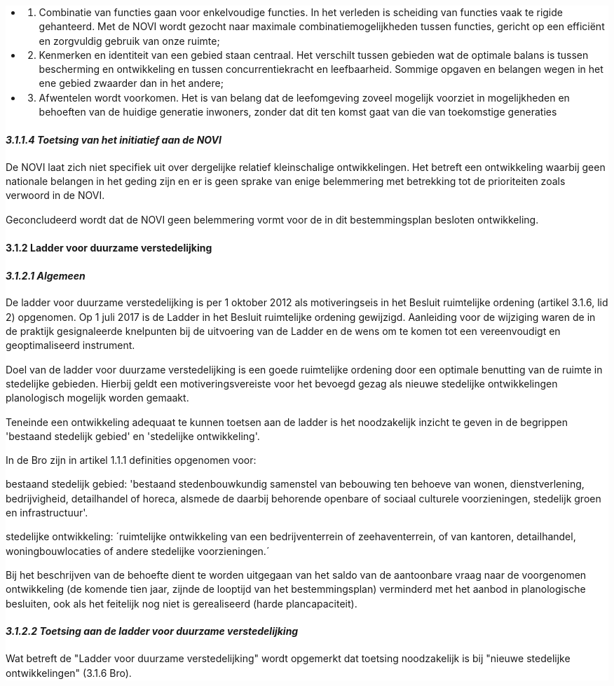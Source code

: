 - 1. Combinatie van functies gaan voor enkelvoudige functies. In het verleden is scheiding van functies vaak te rigide gehanteerd. Met de NOVI wordt gezocht naar maximale combinatiemogelijkheden tussen functies, gericht op een efficiënt en zorgvuldig gebruik van onze ruimte;
- 2. Kenmerken en identiteit van een gebied staan centraal. Het verschilt tussen gebieden wat de optimale balans is tussen bescherming en ontwikkeling en tussen concurrentiekracht en leefbaarheid. Sommige opgaven en belangen wegen in het ene gebied zwaarder dan in het andere;
- 3. Afwentelen wordt voorkomen. Het is van belang dat de leefomgeving zoveel mogelijk voorziet in mogelijkheden en behoeften van de huidige generatie inwoners, zonder dat dit ten komst gaat van die van toekomstige generaties

#### *3.1.1.4 Toetsing van het initiatief aan de NOVI*

De NOVI laat zich niet specifiek uit over dergelijke relatief kleinschalige ontwikkelingen. Het betreft een ontwikkeling waarbij geen nationale belangen in het geding zijn en er is geen sprake van enige belemmering met betrekking tot de prioriteiten zoals verwoord in de NOVI.

Geconcludeerd wordt dat de NOVI geen belemmering vormt voor de in dit bestemmingsplan besloten ontwikkeling.

#### **3.1.2 Ladder voor duurzame verstedelijking**

#### *3.1.2.1 Algemeen*

De ladder voor duurzame verstedelijking is per 1 oktober 2012 als motiveringseis in het Besluit ruimtelijke ordening (artikel 3.1.6, lid 2) opgenomen. Op 1 juli 2017 is de Ladder in het Besluit ruimtelijke ordening gewijzigd. Aanleiding voor de wijziging waren de in de praktijk gesignaleerde knelpunten bij de uitvoering van de Ladder en de wens om te komen tot een vereenvoudigt en geoptimaliseerd instrument.

Doel van de ladder voor duurzame verstedelijking is een goede ruimtelijke ordening door een optimale benutting van de ruimte in stedelijke gebieden. Hierbij geldt een motiveringsvereiste voor het bevoegd gezag als nieuwe stedelijke ontwikkelingen planologisch mogelijk worden gemaakt.

Teneinde een ontwikkeling adequaat te kunnen toetsen aan de ladder is het noodzakelijk inzicht te geven in de begrippen 'bestaand stedelijk gebied' en 'stedelijke ontwikkeling'.

In de Bro zijn in artikel 1.1.1 definities opgenomen voor:

bestaand stedelijk gebied: 'bestaand stedenbouwkundig samenstel van bebouwing ten behoeve van wonen, dienstverlening, bedrijvigheid, detailhandel of horeca, alsmede de daarbij behorende openbare of sociaal culturele voorzieningen, stedelijk groen en infrastructuur'.

stedelijke ontwikkeling: ´ruimtelijke ontwikkeling van een bedrijventerrein of zeehaventerrein, of van kantoren, detailhandel, woningbouwlocaties of andere stedelijke voorzieningen.´

Bij het beschrijven van de behoefte dient te worden uitgegaan van het saldo van de aantoonbare vraag naar de voorgenomen ontwikkeling (de komende tien jaar, zijnde de looptijd van het bestemmingsplan) verminderd met het aanbod in planologische besluiten, ook als het feitelijk nog niet is gerealiseerd (harde plancapaciteit).

#### *3.1.2.2 Toetsing aan de ladder voor duurzame verstedelijking*

Wat betreft de "Ladder voor duurzame verstedelijking" wordt opgemerkt dat toetsing noodzakelijk is bij "nieuwe stedelijke ontwikkelingen" (3.1.6 Bro).
